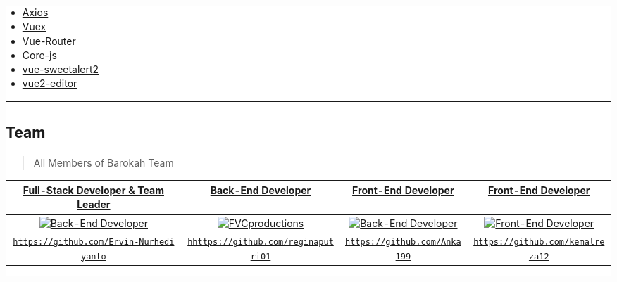 - [Axios](https://www.npmjs.com/package/axios)
- [Vuex](https://vuex.vuejs.org/)
- [Vue-Router](https://router.vuejs.org/)
- [Core-js](https://www.npmjs.com/package/core-js)
- [vue-sweetalert2](https://www.npmjs.com/package/vue-sweetalert2)
- [vue2-editor](https://www.npmjs.com/package/vue2-editor)


---

## Team

> All Members of Barokah Team

| <a href="https://blog.udacity.com/2014/12/front-end-vs-back-end-vs-full-stack-web-developers.html" target="_blank">**Full-Stack Developer & Team Leader**</a> | <a href="https://blog.udacity.com/2014/12/front-end-vs-back-end-vs-full-stack-web-developers.html" target="_blank">**Back-End Developer**</a> | <a href="https://blog.udacity.com/2014/12/front-end-vs-back-end-vs-full-stack-web-developers.html" target="_blank">**Front-End Developer**</a> | <a href="https://blog.udacity.com/2014/12/front-end-vs-back-end-vs-full-stack-web-developers.html" target="_blank">**Front-End Developer**</a> | 
| :---: |:---:| :---:|:---:| 
| [![Back-End Developer](https://avatars3.githubusercontent.com/u/68485982?s=400&u=6df63039fd28fdc036e50ddecacab751aabf79f4&v=4)](http://fvcproductions.com)    | [![FVCproductions](https://avatars3.githubusercontent.com/u/42507417?s=400&u=9e00e2d0af95e7d55d241d710bc1c0b4318efc5c&v=4)](http://fvcproductions.com) | [![Back-End Developer](https://avatars2.githubusercontent.com/u/61878254?s=400&v=4)](http://fvcproductions.com)  |[![Front-End Developer](https://avatars3.githubusercontent.com/u/59290848?s=460&u=8561497e5548c0a7fb1f6a83b6885fb9ab9b3a69&v=4)](http://fvcproductions.com)    | 
| <a href="https://github.com/Ervin-Nurhediyanto" target="_blank">`https://github.com/Ervin-Nurhediyanto`</a> | <a href="https://github.com/reginaputri01" target="_blank">`hhttps://github.com/reginaputri01`</a> | <a href="https://github.com/Anka199" target="_blank">`https://github.com/Anka199`</a> | <a href="https://github.com/kemalreza12" target="_blank">`https://github.com/kemalreza12`</a> | 
---
